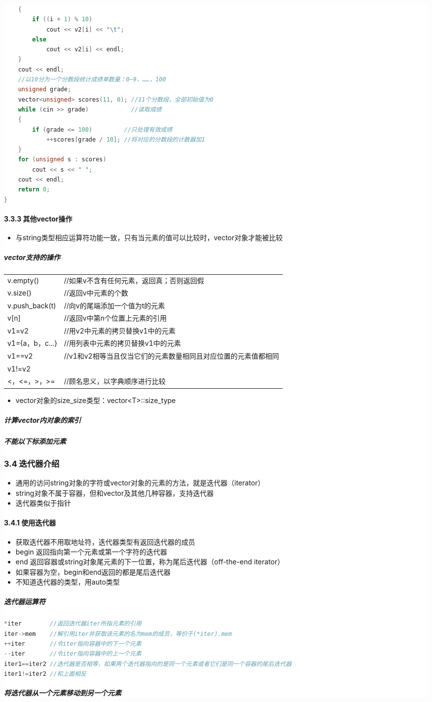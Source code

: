 ```cpp
    {
        if ((i + 1) % 10)
            cout << v2[i] << "\t";
        else
            cout << v2[i] << endl;
    }
    cout << endl;
    //以10分为一个分数段统计成绩单数量：0~9，……，100
    unsigned grade;
    vector<unsigned> scores(11, 0); //11个分数段，全部初始值为0
    while (cin >> grade)            //读取成绩
    {
        if (grade <= 100)         //只处理有效成绩
            ++scores[grade / 10]; //将对应的分数段的计数器加1
    }
    for (unsigned s : scores)
        cout << s << " ";
    cout << endl;
    return 0;
}
```
#### 3.3.3 其他vector操作
- 与string类型相应运算符功能一致，只有当元素的值可以比较时，vector对象才能被比较
##### vector支持的操作
<table>
<tr><td>v.empty()</td><td>//如果v不含有任何元素，返回真；否则返回假</td></tr>
<tr><td>v.size()</td><td>//返回v中元素的个数</td></tr>
<tr><td>v.push_back(t)</td><td>//向v的尾端添加一个值为t的元素</td></tr>
<tr><td>v[n]</td><td>//返回v中第n个位置上元素的引用</td></tr>
<tr><td>v1=v2</td><td>//用v2中元素的拷贝替换v1中的元素</td></tr>
<tr><td>v1={a，b，c...}</td><td>//用列表中元素的拷贝替换v1中的元素</td></tr>
<tr><td>v1==v2</td><td>//v1和v2相等当且仅当它们的元素数量相同且对应位置的元素值都相同</td></tr>
<tr><td>v1!=v2</td><td></td></tr>
<tr><td><，<=，>，>=</td><td>//顾名思义，以字典顺序进行比较</td></tr>
</table>

- vector对象的size_size类型：vector\<T>::size_type
##### 计算vector内对象的索引
##### 不能以下标添加元素
### 3.4 迭代器介绍
- 通用的访问string对象的字符或vector对象的元素的方法，就是迭代器（iterator）
- string对象不属于容器，但和vector及其他几种容器，支持迭代器
- 迭代器类似于指针

#### 3.4.1 使用迭代器
- 获取迭代器不用取地址符，迭代器类型有返回迭代器的成员
- begin 返回指向第一个元素或第一个字符的迭代器
- end 返回容器或string对象尾元素的下一位置，称为尾后迭代器（off-the-end iterator）
- 如果容器为空，begin和end返回的都是尾后迭代器
- 不知道迭代器的类型，用auto类型
##### 迭代器运算符
```cpp
*iter        //返回迭代器iter所指元素的引用
iter->mem    //解引用iter并获取该元素的名为mem的成员，等价于(*iter).mem
++iter       //令iter指向容器中的下一个元素
--iter       //令iter指向容器中的上一个元素
iter1==iter2 //迭代器是否相等，如果两个迭代器指向的是同一个元素或者它们是同一个容器的尾后迭代器
iter1!=iter2 //和上面相反
```
##### 将迭代器从一个元素移动到另一个元素
```cpp
```